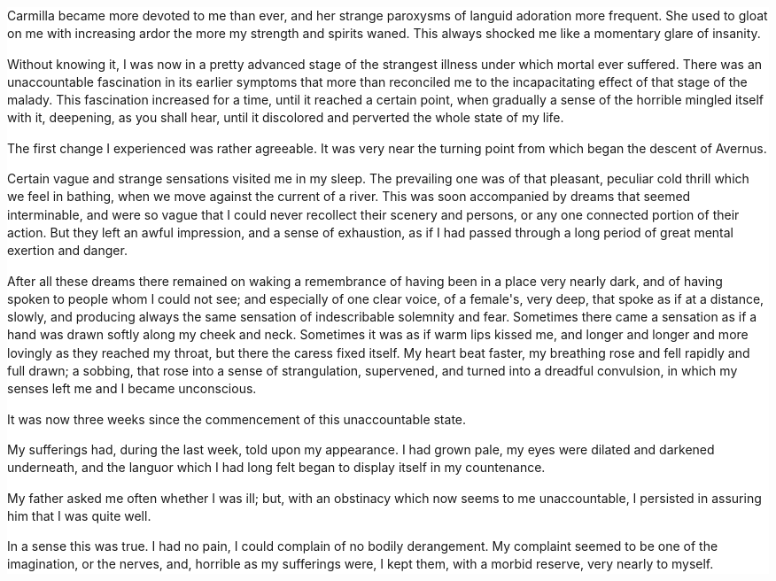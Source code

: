 Carmilla became more devoted to me than ever, and her strange paroxysms
of languid adoration more frequent. She used to gloat on me with
increasing ardor the more my strength and spirits waned. This always
shocked me like a momentary glare of insanity.

Without knowing it, I was now in a pretty advanced stage of the
strangest illness under which mortal ever suffered. There was an
unaccountable fascination in its earlier symptoms that more than
reconciled me to the incapacitating effect of that stage of the malady.
This fascination increased for a time, until it reached a certain point,
when gradually a sense of the horrible mingled itself with it,
deepening, as you shall hear, until it discolored and perverted the
whole state of my life.

The first change I experienced was rather agreeable. It was very near
the turning point from which began the descent of Avernus.

Certain vague and strange sensations visited me in my sleep. The
prevailing one was of that pleasant, peculiar cold thrill which we feel
in bathing, when we move against the current of a river. This was soon
accompanied by dreams that seemed interminable, and were so vague that
I could never recollect their scenery and persons, or any one connected
portion of their action. But they left an awful impression, and a sense
of exhaustion, as if I had passed through a long period of great mental
exertion and danger.

After all these dreams there remained on waking a remembrance of having
been in a place very nearly dark, and of having spoken to people whom I
could not see; and especially of one clear voice, of a female's, very
deep, that spoke as if at a distance, slowly, and producing always the
same sensation of indescribable solemnity and fear. Sometimes there came
a sensation as if a hand was drawn softly along my cheek and neck.
Sometimes it was as if warm lips kissed me, and longer and longer and
more lovingly as they reached my throat, but there the caress fixed
itself. My heart beat faster, my breathing rose and fell rapidly and
full drawn; a sobbing, that rose into a sense of strangulation,
supervened, and turned into a dreadful convulsion, in which my senses
left me and I became unconscious.

It was now three weeks since the commencement of this unaccountable
state.

My sufferings had, during the last week, told upon my appearance. I had
grown pale, my eyes were dilated and darkened underneath, and the
languor which I had long felt began to display itself in my countenance.

My father asked me often whether I was ill; but, with an obstinacy which
now seems to me unaccountable, I persisted in assuring him that I was
quite well.

In a sense this was true. I had no pain, I could complain of no bodily
derangement. My complaint seemed to be one of the imagination, or the
nerves, and, horrible as my sufferings were, I kept them, with a morbid
reserve, very nearly to myself.
